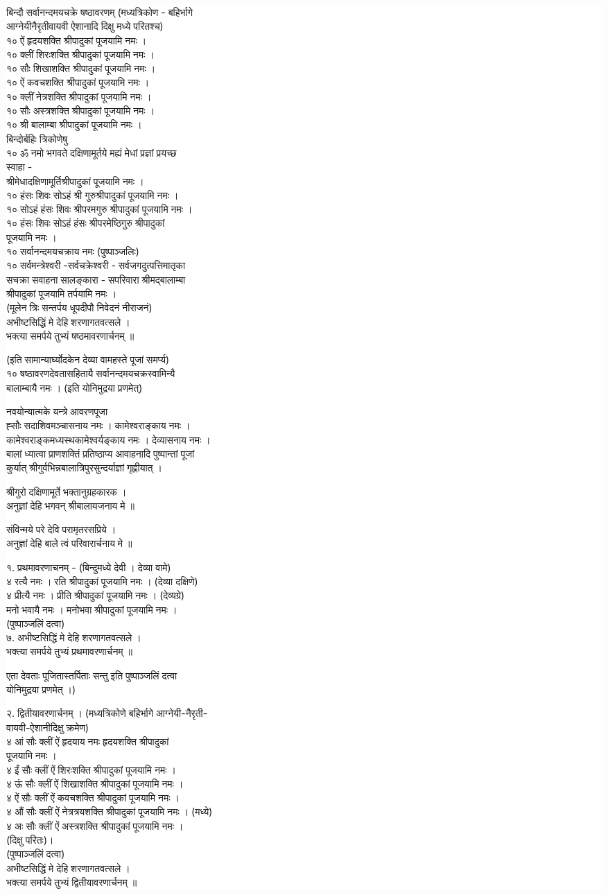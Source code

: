 बिन्दौ सर्वानन्दमयचक्रे षष्ठावरणम् (मध्यत्रिकोण - बहिर्भागे  
     आग्नेयीनैरृतीवायवी ऐशानादि दिक्षु मध्ये परितश्च)  
 १० ऐं  हृदयशक्ति श्रीपादुकां पूजयामि नमः ।  
 १० क्लीं शिरःशक्ति श्रीपादुकां पूजयामि नमः ।  
 १० सौः शिखाशक्ति श्रीपादुकां पूजयामि नमः ।  
 १० ऐं कवचशक्ति श्रीपादुकां पूजयामि नमः ।  
 १० क्लीं नेत्रशक्ति श्रीपादुकां पूजयामि नमः ।  
 १० सौः अस्त्रशक्ति श्रीपादुकां पूजयामि नमः ।  
 १० श्री बालाम्बा श्रीपादुकां पूजयामि नमः ।  
बिन्दोर्बहिः त्रिकोणेषु  
 १० ॐ नमो भगवते दक्षिणामूर्तये मह्यं मेधां प्रज्ञां प्रयच्छ  
    स्वाहा -  
श्रीमेधादक्षिणामूर्तिश्रीपादुकां पूजयामि नमः ।  
 १० हंसः शिवः सोऽहं श्री गुरुश्रीपादुकां पूजयामि नमः ।  
 १० सोऽहं हंसः शिवः श्रीपरमगुरु श्रीपादुकां पूजयामि नमः ।  
 १० हंसः शिवः सोऽहं हंसः श्रीपरमेष्ठिगुरु श्रीपादुकां  
    पूजयामि नमः ।  
 १० सर्वानन्दमयचक्राय नमः (पुष्पाञ्जलिः)  
 १० सर्वमन्त्रेश्वरी -सर्वचक्रेश्वरी - सर्वजगदुत्पत्तिमातृका  
     सचक्रा सवाहना सालङ्कारा - सपरिवारा श्रीमद्बालाम्बा  
    श्रीपादुकां पूजयामि तर्पयामि नमः ।  
    (मूलेन त्रिः सन्तर्पय धूपदीपौ निवेदनं नीराजनं)  
अभीष्टसिद्धिं मे देहि शरणागतवत्सले ।  
भक्त्या समर्पये तुभ्यं षष्ठमावरणार्चनम् ॥  
  
(इति सामान्यार्घ्योदकेन देव्या वामहस्ते पूजां समर्प्य)  
 १० षष्ठावरणदेवतासहितायै सर्वानन्दमयचक्रस्वामिन्यै  
     बालाम्बायै नमः । (इति योनिमुद्रया प्रणमेत्)  
  
नवयोन्यात्मके यन्त्रे आवरणपूजा  
ह्सौः सदाशिवमञ्चासनाय नमः । कामेश्वराङ्काय नमः ।  
कामेश्वराङ्कमध्यस्थकामेश्वर्यङ्काय नमः । देव्यासनाय नमः ।  
बालां ध्यात्वा प्राणशक्तिं प्रतिष्ठाप्य आवाहनादि पुष्पान्तां पूजां  
कुर्यात् श्रीगुर्वभिन्नबालात्रिपुरसुन्दर्याज्ञां गृह्णीयात् ।  
  
श्रीगुरो दक्षिणामूर्ते भक्तानुग्रहकारक ।  
अनुज्ञां देहि भगवन् श्रीबालायजनाय मे ॥  
  
संविन्मये परे देवि परामृतरसप्रिये ।  
अनुज्ञां देहि बाले त्वं परिवारार्चनाय मे ॥  
  
 १. प्रथमावरणाचनम् - (बिन्दुमध्ये देवी । देव्या वामे)  
 ४ रत्यै नमः । रति श्रीपादुकां पूजयामि नमः । (देव्या दक्षिणे)  
 ४ प्रीत्यै नमः । प्रीति श्रीपादुकां पूजयामि नमः । (देव्यग्रे)  
    मनो भवायै नमः । मनोभवा श्रीपादुकां पूजयामि नमः ।  
    (पुष्पाञ्जलिं दत्वा)  
 ७. अभीष्टसिद्धिं मे देहि शरणागतवत्सले ।  
    भक्त्या समर्पये तुभ्यं प्रथमावरणार्चनम् ॥  
  
एता देवताः पूजितास्तर्पिताः सन्तु  इति पुष्पाञ्जलिं दत्वा  
योनिमुद्रया प्रणमेत् ।)  
  
 २. द्वितीयावरणार्चनम् । (मध्यत्रिकोणे बहिर्भागे आग्नेयी-नैरृती-  
वायवी-ऐशानीदिक्षु क्रमेण)  
 ४   आं सौः क्लीं ऐं हृदयाय नमः हृदयशक्ति श्रीपादुकां  
     पूजयामि नमः ।  
 ४   ईं सौः क्लीं ऐं शिरःशक्ति श्रीपादुकां पूजयामि नमः ।  
 ४   ऊं सौः क्लीं ऐं शिखाशक्ति श्रीपादुकां पूजयामि नमः ।  
 ४   ऐं सौः क्लीं ऐं कवचशक्ति श्रीपादुकां पूजयामि नमः ।  
 ४   औं सौः क्लीं ऐं नेत्रत्रयशक्ति श्रीपादुकां पूजयामि नमः । (मध्ये)  
 ४   अः सौः क्लीं ऐं अस्त्रशक्ति श्रीपादुकां पूजयामि नमः ।  
     (दिक्षु परितः)।  
 (पुष्पाञ्जलिं दत्वा)  
     अभीष्टसिद्धिं मे देहि शरणागतवत्सले ।  
    भक्त्या समर्पये तुभ्यं द्वितीयावरणार्चनम् ॥  
  